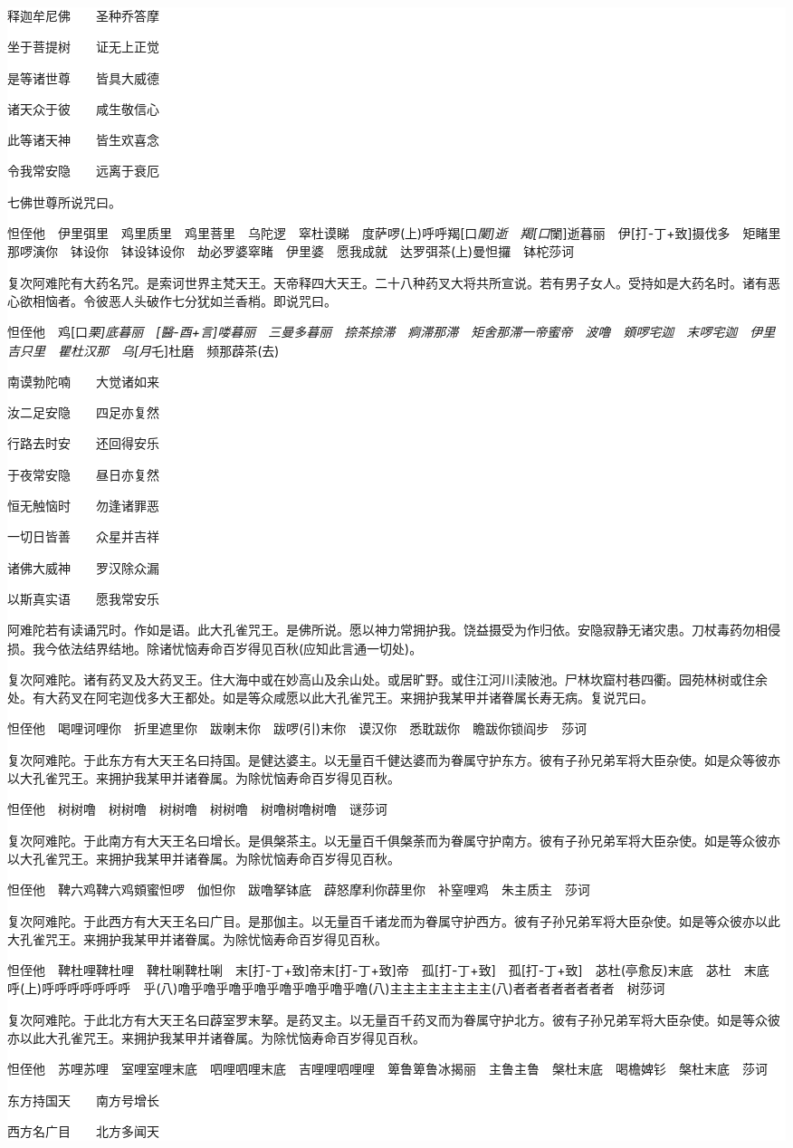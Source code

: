 释迦牟尼佛　　圣种乔答摩  

坐于菩提树　　证无上正觉  

是等诸世尊　　皆具大威德  

诸天众于彼　　咸生敬信心  

此等诸天神　　皆生欢喜念  

令我常安隐　　远离于衰厄  

七佛世尊所说咒曰。  

怛侄他　伊里弭里　鸡里质里　鸡里菩里　乌陀逻　窣杜谟睇　度萨啰(上)呼呼羯[口*闌]逝　羯[口*闌]逝暮丽　伊[打-丁+致]摄伐多　矩睹里　那啰演你　钵设你　钵设钵设你　劫必罗婆窣睹　伊里婆　愿我成就　达罗弭茶(上)曼怛攞　钵柁莎诃  

复次阿难陀有大药名咒。是索诃世界主梵天王。天帝释四大天王。二十八种药叉大将共所宣说。若有男子女人。受持如是大药名时。诸有恶心欲相恼者。令彼恶人头破作七分犹如兰香梢。即说咒曰。  

怛侄他　鸡[口*栗]底暮丽　[醫-酉+言]喽暮丽　三曼多暮丽　捺茶捺滞　痾滞那滞　矩舍那滞一帝蜜帝　波噜　頞啰宅迦　末啰宅迦　伊里吉只里　瞿杜汉那　乌[月*乇]杜磨　频那薜茶(去)  

南谟勃陀喃　　大觉诸如来  

汝二足安隐　　四足亦复然  

行路去时安　　还回得安乐  

于夜常安隐　　昼日亦复然  

恒无触恼时　　勿逢诸罪恶  

一切日皆善　　众星并吉祥  

诸佛大威神　　罗汉除众漏  

以斯真实语　　愿我常安乐  

阿难陀若有读诵咒时。作如是语。此大孔雀咒王。是佛所说。愿以神力常拥护我。饶益摄受为作归依。安隐寂静无诸灾患。刀杖毒药勿相侵损。我今依法结界结地。除诸忧恼寿命百岁得见百秋(应知此言通一切处)。  

复次阿难陀。诸有药叉及大药叉王。住大海中或在妙高山及余山处。或居旷野。或住江河川渎陂池。尸林坎窟村巷四衢。园苑林树或住余处。有大药叉在阿宅迦伐多大王都处。如是等众咸愿以此大孔雀咒王。来拥护我某甲并诸眷属长寿无病。复说咒曰。  

怛侄他　喝哩诃哩你　折里遮里你　跋喇末你　跋啰(引)末你　谟汉你　悉耽跋你　瞻跋你锁阎步　莎诃  

复次阿难陀。于此东方有大天王名曰持国。是健达婆主。以无量百千健达婆而为眷属守护东方。彼有子孙兄弟军将大臣杂使。如是众等彼亦以大孔雀咒王。来拥护我某甲并诸眷属。为除忧恼寿命百岁得见百秋。  

怛侄他　树树噜　树树噜　树树噜　树树噜　树噜树噜树噜　谜莎诃  

复次阿难陀。于此南方有大天王名曰增长。是俱槃茶主。以无量百千俱槃荼而为眷属守护南方。彼有子孙兄弟军将大臣杂使。如是等众彼亦以大孔雀咒王。来拥护我某甲并诸眷属。为除忧恼寿命百岁得见百秋。  

怛侄他　鞞六鸡鞞六鸡頞蜜怛啰　伽怛你　跋噜拏钵底　薜怒摩利你薜里你　补窒哩鸡　朱主质主　莎诃  

复次阿难陀。于此西方有大天王名曰广目。是那伽主。以无量百千诸龙而为眷属守护西方。彼有子孙兄弟军将大臣杂使。如是等众彼亦以此大孔雀咒王。来拥护我某甲并诸眷属。为除忧恼寿命百岁得见百秋。  

怛侄他　鞞杜哩鞞杜哩　鞞杜唎鞞杜唎　末[打-丁+致]帝末[打-丁+致]帝　孤[打-丁+致]　孤[打-丁+致]　苾杜(亭愈反)末底　苾杜　末底　呼(上)呼呼呼呼呼呼呼　乎(八)噜乎噜乎噜乎噜乎噜乎噜乎噜乎噜(八)主主主主主主主主(八)者者者者者者者者　树莎诃  

复次阿难陀。于此北方有大天王名曰薜室罗末拏。是药叉主。以无量百千药叉而为眷属守护北方。彼有子孙兄弟军将大臣杂使。如是等众彼亦以此大孔雀咒王。来拥护我某甲并诸眷属。为除忧恼寿命百岁得见百秋。  

怛侄他　苏哩苏哩　室哩室哩末底　呬哩呬哩末底　吉哩哩呬哩哩　箄鲁箄鲁冰揭丽　主鲁主鲁　槃杜末底　喝檐婢钐　槃杜末底　莎诃  

东方持国天　　南方号增长  

西方名广目　　北方多闻天  
